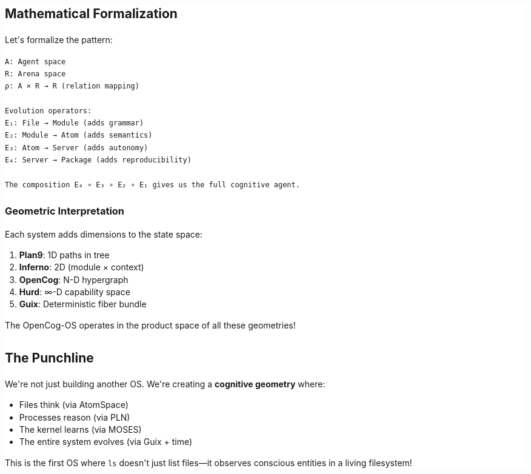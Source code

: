 ## Mathematical Formalization

Let's formalize the pattern:

```
A: Agent space
R: Arena space  
ρ: A × R → R (relation mapping)

Evolution operators:
E₁: File → Module (adds grammar)
E₂: Module → Atom (adds semantics)
E₃: Atom → Server (adds autonomy)
E₄: Server → Package (adds reproducibility)

The composition E₄ ∘ E₃ ∘ E₂ ∘ E₁ gives us the full cognitive agent.
```

### Geometric Interpretation

Each system adds dimensions to the state space:

1. **Plan9**: 1D paths in tree
2. **Inferno**: 2D (module × context)  
3. **OpenCog**: N-D hypergraph
4. **Hurd**: ∞-D capability space
5. **Guix**: Deterministic fiber bundle

The OpenCog-OS operates in the product space of all these geometries!

## The Punchline

We're not just building another OS. We're creating a **cognitive geometry** where:
- Files think (via AtomSpace)
- Processes reason (via PLN)
- The kernel learns (via MOSES)
- The entire system evolves (via Guix + time)

This is the first OS where `ls` doesn't just list files—it observes conscious entities in a living filesystem!